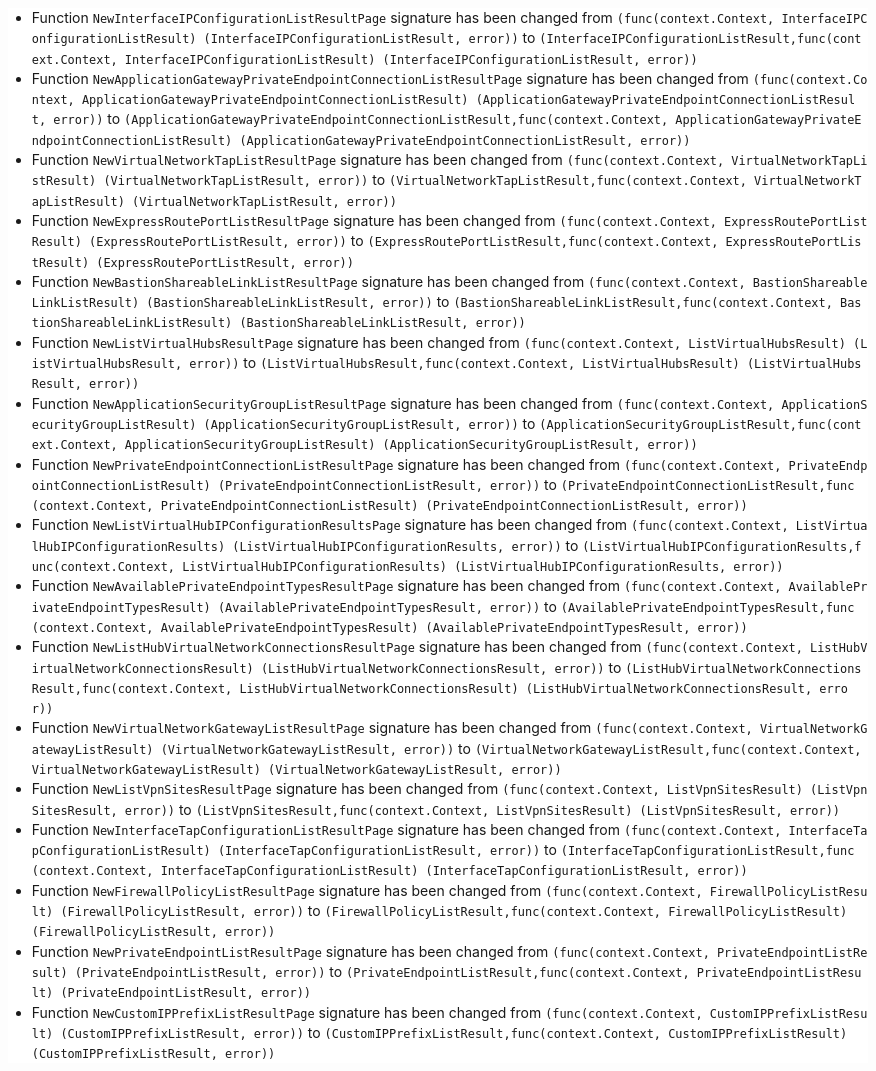 - Function `NewInterfaceIPConfigurationListResultPage` signature has been changed from `(func(context.Context, InterfaceIPConfigurationListResult) (InterfaceIPConfigurationListResult, error))` to `(InterfaceIPConfigurationListResult,func(context.Context, InterfaceIPConfigurationListResult) (InterfaceIPConfigurationListResult, error))`
- Function `NewApplicationGatewayPrivateEndpointConnectionListResultPage` signature has been changed from `(func(context.Context, ApplicationGatewayPrivateEndpointConnectionListResult) (ApplicationGatewayPrivateEndpointConnectionListResult, error))` to `(ApplicationGatewayPrivateEndpointConnectionListResult,func(context.Context, ApplicationGatewayPrivateEndpointConnectionListResult) (ApplicationGatewayPrivateEndpointConnectionListResult, error))`
- Function `NewVirtualNetworkTapListResultPage` signature has been changed from `(func(context.Context, VirtualNetworkTapListResult) (VirtualNetworkTapListResult, error))` to `(VirtualNetworkTapListResult,func(context.Context, VirtualNetworkTapListResult) (VirtualNetworkTapListResult, error))`
- Function `NewExpressRoutePortListResultPage` signature has been changed from `(func(context.Context, ExpressRoutePortListResult) (ExpressRoutePortListResult, error))` to `(ExpressRoutePortListResult,func(context.Context, ExpressRoutePortListResult) (ExpressRoutePortListResult, error))`
- Function `NewBastionShareableLinkListResultPage` signature has been changed from `(func(context.Context, BastionShareableLinkListResult) (BastionShareableLinkListResult, error))` to `(BastionShareableLinkListResult,func(context.Context, BastionShareableLinkListResult) (BastionShareableLinkListResult, error))`
- Function `NewListVirtualHubsResultPage` signature has been changed from `(func(context.Context, ListVirtualHubsResult) (ListVirtualHubsResult, error))` to `(ListVirtualHubsResult,func(context.Context, ListVirtualHubsResult) (ListVirtualHubsResult, error))`
- Function `NewApplicationSecurityGroupListResultPage` signature has been changed from `(func(context.Context, ApplicationSecurityGroupListResult) (ApplicationSecurityGroupListResult, error))` to `(ApplicationSecurityGroupListResult,func(context.Context, ApplicationSecurityGroupListResult) (ApplicationSecurityGroupListResult, error))`
- Function `NewPrivateEndpointConnectionListResultPage` signature has been changed from `(func(context.Context, PrivateEndpointConnectionListResult) (PrivateEndpointConnectionListResult, error))` to `(PrivateEndpointConnectionListResult,func(context.Context, PrivateEndpointConnectionListResult) (PrivateEndpointConnectionListResult, error))`
- Function `NewListVirtualHubIPConfigurationResultsPage` signature has been changed from `(func(context.Context, ListVirtualHubIPConfigurationResults) (ListVirtualHubIPConfigurationResults, error))` to `(ListVirtualHubIPConfigurationResults,func(context.Context, ListVirtualHubIPConfigurationResults) (ListVirtualHubIPConfigurationResults, error))`
- Function `NewAvailablePrivateEndpointTypesResultPage` signature has been changed from `(func(context.Context, AvailablePrivateEndpointTypesResult) (AvailablePrivateEndpointTypesResult, error))` to `(AvailablePrivateEndpointTypesResult,func(context.Context, AvailablePrivateEndpointTypesResult) (AvailablePrivateEndpointTypesResult, error))`
- Function `NewListHubVirtualNetworkConnectionsResultPage` signature has been changed from `(func(context.Context, ListHubVirtualNetworkConnectionsResult) (ListHubVirtualNetworkConnectionsResult, error))` to `(ListHubVirtualNetworkConnectionsResult,func(context.Context, ListHubVirtualNetworkConnectionsResult) (ListHubVirtualNetworkConnectionsResult, error))`
- Function `NewVirtualNetworkGatewayListResultPage` signature has been changed from `(func(context.Context, VirtualNetworkGatewayListResult) (VirtualNetworkGatewayListResult, error))` to `(VirtualNetworkGatewayListResult,func(context.Context, VirtualNetworkGatewayListResult) (VirtualNetworkGatewayListResult, error))`
- Function `NewListVpnSitesResultPage` signature has been changed from `(func(context.Context, ListVpnSitesResult) (ListVpnSitesResult, error))` to `(ListVpnSitesResult,func(context.Context, ListVpnSitesResult) (ListVpnSitesResult, error))`
- Function `NewInterfaceTapConfigurationListResultPage` signature has been changed from `(func(context.Context, InterfaceTapConfigurationListResult) (InterfaceTapConfigurationListResult, error))` to `(InterfaceTapConfigurationListResult,func(context.Context, InterfaceTapConfigurationListResult) (InterfaceTapConfigurationListResult, error))`
- Function `NewFirewallPolicyListResultPage` signature has been changed from `(func(context.Context, FirewallPolicyListResult) (FirewallPolicyListResult, error))` to `(FirewallPolicyListResult,func(context.Context, FirewallPolicyListResult) (FirewallPolicyListResult, error))`
- Function `NewPrivateEndpointListResultPage` signature has been changed from `(func(context.Context, PrivateEndpointListResult) (PrivateEndpointListResult, error))` to `(PrivateEndpointListResult,func(context.Context, PrivateEndpointListResult) (PrivateEndpointListResult, error))`
- Function `NewCustomIPPrefixListResultPage` signature has been changed from `(func(context.Context, CustomIPPrefixListResult) (CustomIPPrefixListResult, error))` to `(CustomIPPrefixListResult,func(context.Context, CustomIPPrefixListResult) (CustomIPPrefixListResult, error))`
